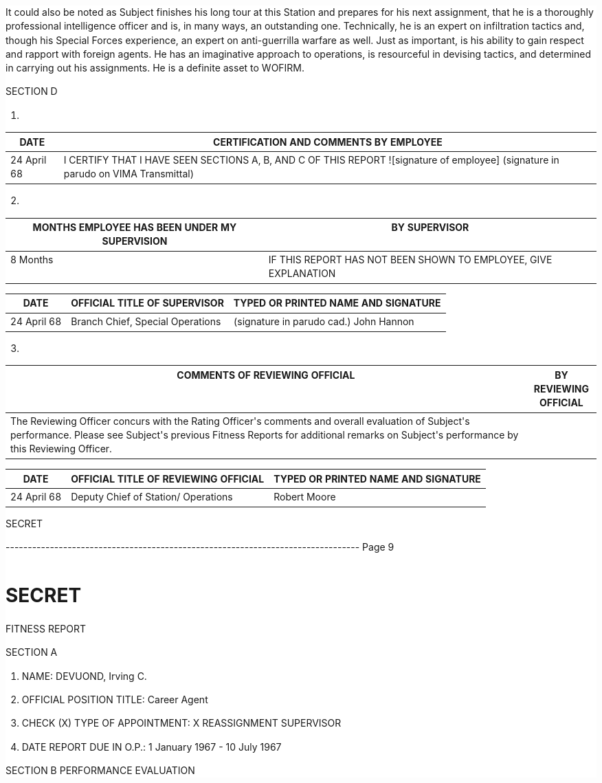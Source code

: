 It could also be noted as Subject finishes his long tour at this Station and prepares for his next assignment, that he is a thoroughly professional intelligence officer and is, in many ways, an outstanding one. Technically, he is an expert on infiltration tactics and, though his Special Forces experience, an expert on anti-guerrilla warfare as well. Just as important, is his ability to gain respect and rapport with foreign agents. He has an imaginative approach to operations, is resourceful in devising tactics, and determined in carrying out his assignments. He is a definite asset to WOFIRM.

SECTION D

1. 
| DATE        | CERTIFICATION AND COMMENTS BY EMPLOYEE                                                                                             |
| ----------- | ---------------------------------------------------------------------------------------------------------------------------------- |
| 24 April 68 | I CERTIFY THAT I HAVE SEEN SECTIONS A, B, AND C OF THIS REPORT ![signature of employee]  (signature in parudo on VIMA Transmittal) |

2. 
| MONTHS EMPLOYEE HAS BEEN UNDER MY SUPERVISION | BY SUPERVISOR                                                   |
| --------------------------------------------- | --------------------------------------------------------------- |
| 8 Months                                      | IF THIS REPORT HAS NOT BEEN SHOWN TO EMPLOYEE, GIVE EXPLANATION |


| DATE        | OFFICIAL TITLE OF SUPERVISOR     | TYPED OR PRINTED NAME AND SIGNATURE    |
| ----------- | -------------------------------- | -------------------------------------- |
| 24 April 68 | Branch Chief, Special Operations | (signature in parudo cad.) John Hannon |

3. 
| COMMENTS OF REVIEWING OFFICIAL                                                                                                                                                                                                             | BY REVIEWING OFFICIAL |
| ------------------------------------------------------------------------------------------------------------------------------------------------------------------------------------------------------------------------------------------ | --------------------- |
| The Reviewing Officer concurs with the Rating Officer's comments and overall evaluation of Subject's performance. Please see Subject's previous Fitness Reports for additional remarks on Subject's performance by this Reviewing Officer. |                       |

| DATE        | OFFICIAL TITLE OF REVIEWING OFFICIAL | TYPED OR PRINTED NAME AND SIGNATURE |
| ----------- | ------------------------------------ | ----------------------------------- |
| 24 April 68 | Deputy Chief of Station/ Operations  | Robert Moore                        |


SECRET


-------------------------------------------------------------------------------- Page 9

# SECRET

FITNESS REPORT

SECTION A

1. NAME: DEVUOND, Irving C.

6. OFFICIAL POSITION TITLE: Career Agent

9. CHECK (X) TYPE OF APPOINTMENT: X REASSIGNMENT SUPERVISOR

11. DATE REPORT DUE IN O.P.: 1 January 1967 - 10 July 1967

SECTION B PERFORMANCE EVALUATION
